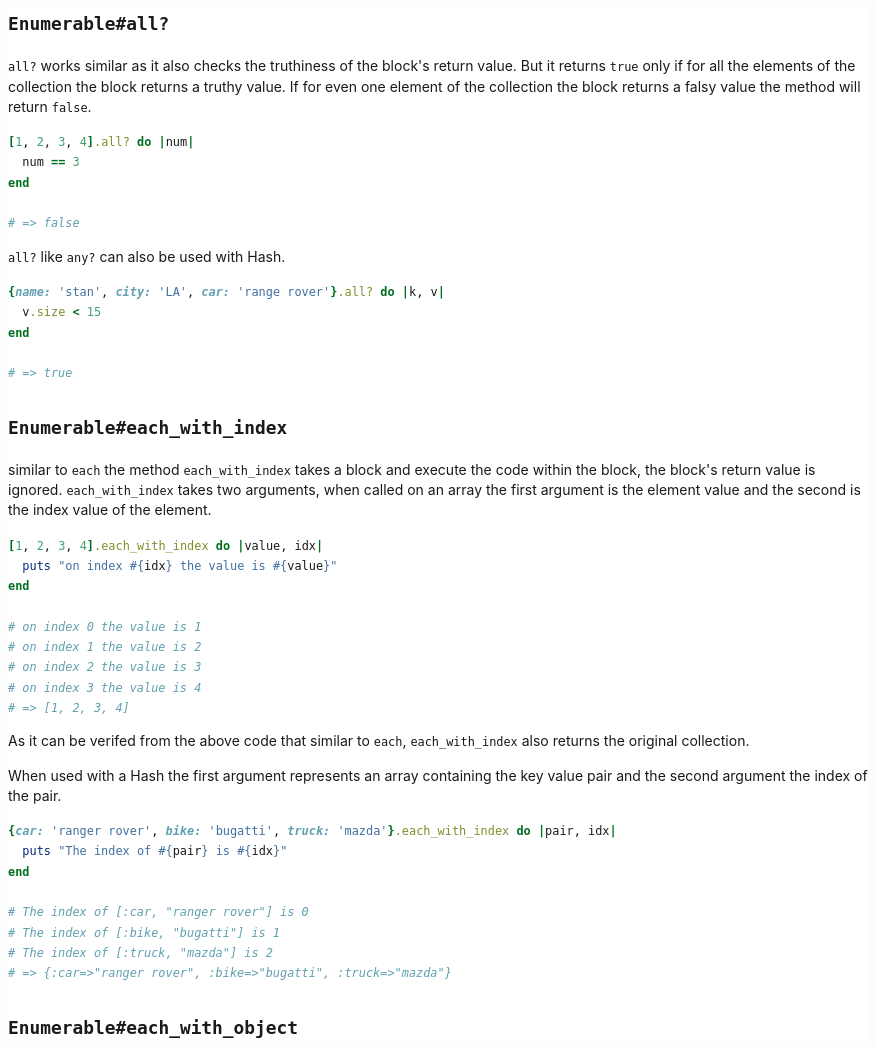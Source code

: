 ## `Enumerable#all?`

`all?` works similar as it also checks the truthiness of the block's return value. But it returns `true` only if for all the elements of the collection the block returns a truthy value. If for even one element of the collection the block returns a falsy value the method will return `false`.

```ruby
[1, 2, 3, 4].all? do |num|
  num == 3
end

# => false
```

`all?` like `any?` can also be used with Hash.

```ruby
{name: 'stan', city: 'LA', car: 'range rover'}.all? do |k, v|
  v.size < 15
end

# => true
```

## `Enumerable#each_with_index`

similar to `each` the method `each_with_index` takes a block and execute the code within the block, the block's return value is ignored. `each_with_index` takes two arguments, when called on an array the first argument is the element value and the second is the index value of the element.

```ruby
[1, 2, 3, 4].each_with_index do |value, idx|
  puts "on index #{idx} the value is #{value}"
end

# on index 0 the value is 1
# on index 1 the value is 2
# on index 2 the value is 3
# on index 3 the value is 4
# => [1, 2, 3, 4]

```
As it can be verifed from the above code that similar to `each`,
`each_with_index` also returns the original collection.


When used with a Hash the first argument represents an array containing the key value pair and the second argument the index of the pair.

```ruby
{car: 'ranger rover', bike: 'bugatti', truck: 'mazda'}.each_with_index do |pair, idx|
  puts "The index of #{pair} is #{idx}"
end

# The index of [:car, "ranger rover"] is 0
# The index of [:bike, "bugatti"] is 1
# The index of [:truck, "mazda"] is 2
# => {:car=>"ranger rover", :bike=>"bugatti", :truck=>"mazda"}
```
## `Enumerable#each_with_object`
